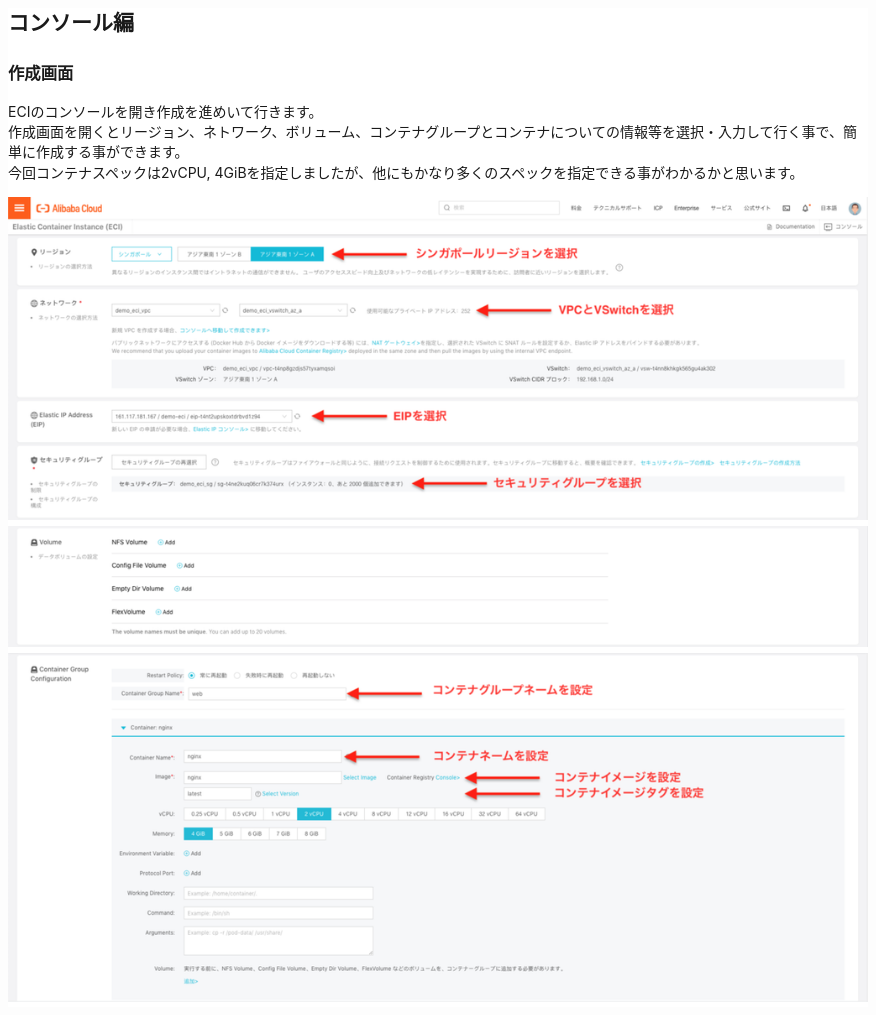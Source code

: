 
## コンソール編

### 作成画面

ECIのコンソールを開き作成を進めいて行きます。  
作成画面を開くとリージョン、ネトワーク、ボリューム、コンテナグループとコンテナについての情報等を選択・入力して行く事で、簡単に作成する事ができます。  
今回コンテナスペックは2vCPU, 4GiBを指定しましたが、他にもかなり多くのスペックを指定できる事がわかるかと思います。

![img](https://raw.githubusercontent.com/sbopsv/cloud-tech/master/content/usecase-kubernetes/Container_images_26006613532355000/20200310145839.png "img")
![img](https://raw.githubusercontent.com/sbopsv/cloud-tech/master/content/usecase-kubernetes/Container_images_26006613532355000/20200310145854.png "img")
![img](https://raw.githubusercontent.com/sbopsv/cloud-tech/master/content/usecase-kubernetes/Container_images_26006613532355000/20200310145910.png "img")
